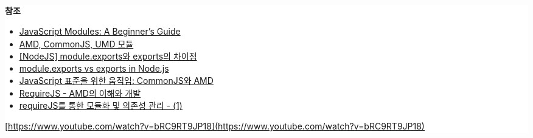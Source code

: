  

**참조**

- [JavaScript Modules: A Beginner’s Guide](https://www.freecodecamp.org/news/javascript-modules-a-beginner-s-guide-783f7d7a5fcc/)
- [AMD, CommonJS, UMD 모듈](https://www.zerocho.com/category/JavaScript/post/5b67e7847bbbd3001b43fd73)
- [[NodeJS] module.exports와 exports의 차이점](https://programmingsummaries.tistory.com/340)
- [module.exports vs exports in Node.js](https://stackoverflow.com/questions/7137397/module-exports-vs-exports-in-node-js)
- [JavaScript 표준을 위한 움직임: CommonJS와 AMD](https://d2.naver.com/helloworld/12864)
- [RequireJS - AMD의 이해와 개발](https://d2.naver.com/helloworld/591319)
- [requireJS를 통한 모듈화 및 의존성 관리 - (1)](https://wckhg89.github.io/archivers/requirejs1#requirejs%EB%A5%BC-%EC%9D%B4%EC%9A%A9%ED%95%9C-%EB%AA%A8%EB%93%88%ED%99%94-%EB%B0%8F-%EC%9D%98%EC%A1%B4%EC%84%B1-%EA%B4%80%EB%A6%AC)

[https://www.youtube.com/watch?v=bRC9RT9JP18](https://www.youtube.com/watch?v=bRC9RT9JP18)